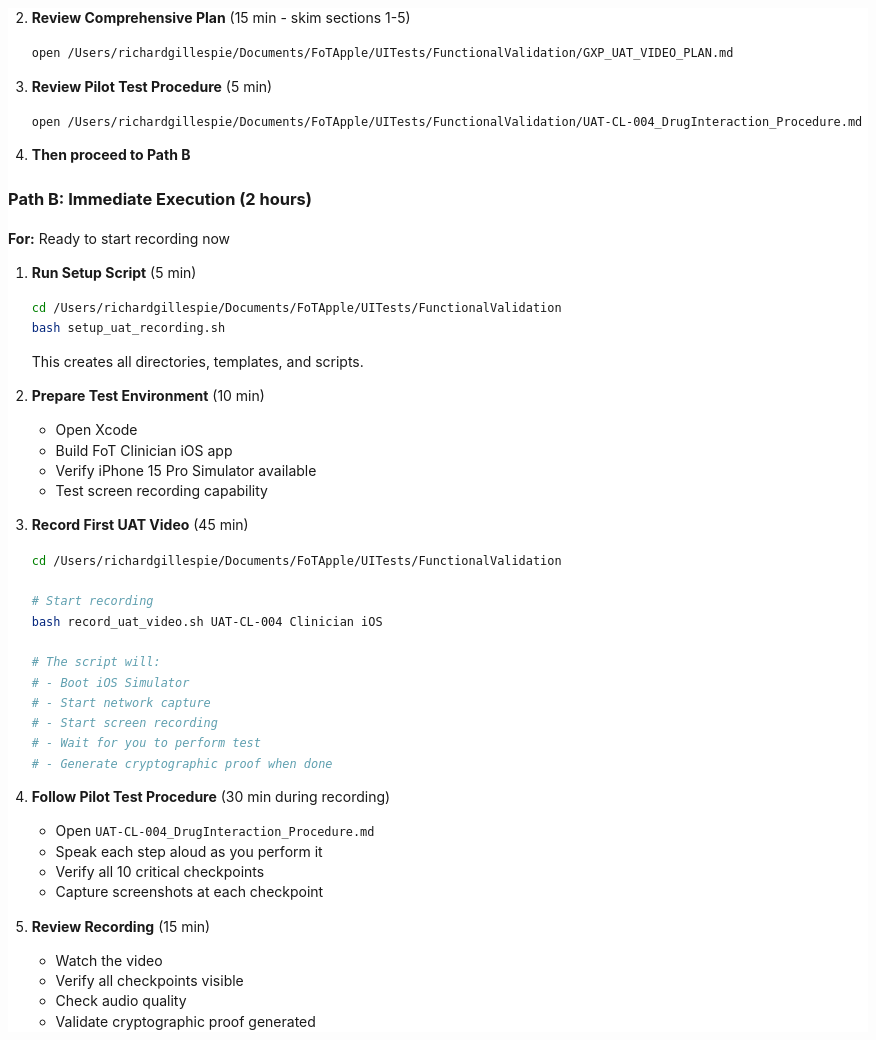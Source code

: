 2. **Review Comprehensive Plan** (15 min - skim sections 1-5)
   ```bash
   open /Users/richardgillespie/Documents/FoTApple/UITests/FunctionalValidation/GXP_UAT_VIDEO_PLAN.md
   ```

3. **Review Pilot Test Procedure** (5 min)
   ```bash
   open /Users/richardgillespie/Documents/FoTApple/UITests/FunctionalValidation/UAT-CL-004_DrugInteraction_Procedure.md
   ```

4. **Then proceed to Path B**

### Path B: Immediate Execution (2 hours)
**For:** Ready to start recording now

1. **Run Setup Script** (5 min)
   ```bash
   cd /Users/richardgillespie/Documents/FoTApple/UITests/FunctionalValidation
   bash setup_uat_recording.sh
   ```
   This creates all directories, templates, and scripts.

2. **Prepare Test Environment** (10 min)
   - Open Xcode
   - Build FoT Clinician iOS app
   - Verify iPhone 15 Pro Simulator available
   - Test screen recording capability

3. **Record First UAT Video** (45 min)
   ```bash
   cd /Users/richardgillespie/Documents/FoTApple/UITests/FunctionalValidation
   
   # Start recording
   bash record_uat_video.sh UAT-CL-004 Clinician iOS
   
   # The script will:
   # - Boot iOS Simulator
   # - Start network capture
   # - Start screen recording
   # - Wait for you to perform test
   # - Generate cryptographic proof when done
   ```

4. **Follow Pilot Test Procedure** (30 min during recording)
   - Open `UAT-CL-004_DrugInteraction_Procedure.md`
   - Speak each step aloud as you perform it
   - Verify all 10 critical checkpoints
   - Capture screenshots at each checkpoint

5. **Review Recording** (15 min)
   - Watch the video
   - Verify all checkpoints visible
   - Check audio quality
   - Validate cryptographic proof generated
